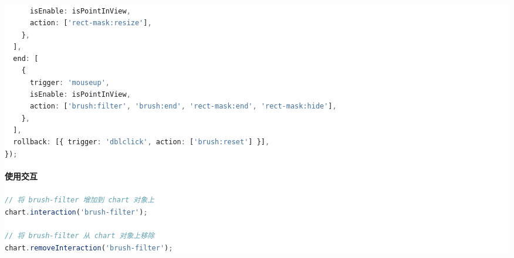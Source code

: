 ```ts
      isEnable: isPointInView,
      action: ['rect-mask:resize'],
    },
  ],
  end: [
    {
      trigger: 'mouseup',
      isEnable: isPointInView,
      action: ['brush:filter', 'brush:end', 'rect-mask:end', 'rect-mask:hide'],
    },
  ],
  rollback: [{ trigger: 'dblclick', action: ['brush:reset'] }],
});
```

#### 使用交互

```ts
// 将 brush-filter 增加到 chart 对象上
chart.interaction('brush-filter');

// 将 brush-filter 从 chart 对象上移除
chart.removeInteraction('brush-filter');
```
